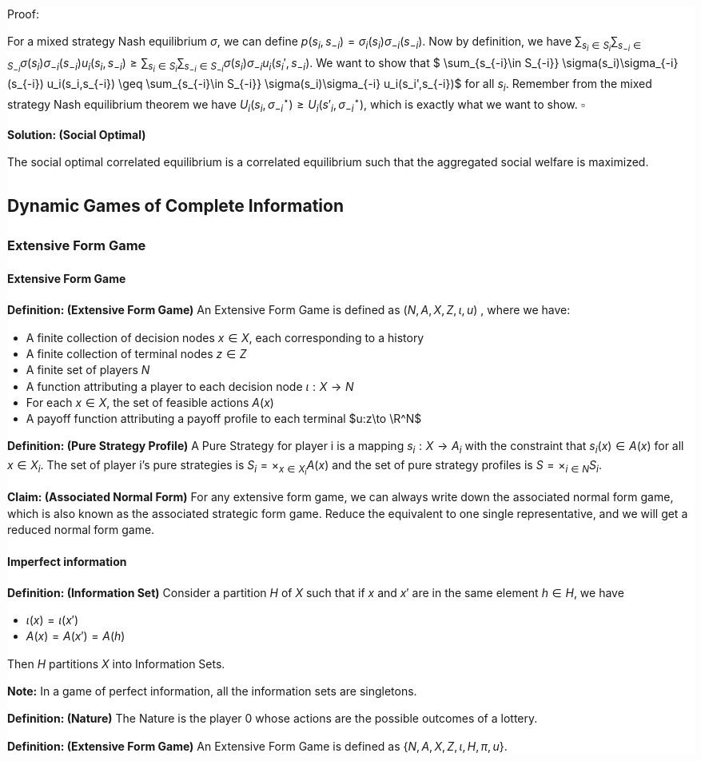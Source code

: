 Proof:

For a mixed strategy Nash equilibrium $\sigma$, we can define $p(s_i,s_{-i})  =\sigma_i(s_i)\sigma_{-i}(s_{-i})$. Now by definition, we have $\sum_{s_{i}\in S_{i}} \sum_{s_{-i}\in S_{-i}} \sigma(s_i)\sigma_{-i}(s_{-i}) u_i(s_i,s_{-i}) \geq \sum_{s_{i}\in S_{i}}\sum_{s_{-i}\in S_{-i}} \sigma(s_i)\sigma_{-i} u_i(s_i',s_{-i})$. We want to show that $ \sum_{s_{-i}\in S_{-i}} \sigma(s_i)\sigma_{-i}(s_{-i}) u_i(s_i,s_{-i}) \geq \sum_{s_{-i}\in S_{-i}} \sigma(s_i)\sigma_{-i} u_i(s_i',s_{-i})$ for all $s_i$. Remember from the mixed strategy Nash equilibrium theorem we have $U_i(s_i,\sigma_{-i}^\star) \geq U_i(s'_i,\sigma_{-i}^\star)$, which is exactly what we want to show. $\square$

**Solution: (Social Optimal)**

The social optimal correlated equilibrium is a correlated equilibrium such that the aggregated social welfare is maximized.



## Dynamic Games of Complete Information

### Extensive Form Game

#### Extensive Form Game

**Definition: (Extensive Form Game)** An Extensive Form Game is defined as $(N,A,X,Z,\iota, u)$ , where we have:

- A finite collection of decision nodes $x\in X$, each corresponding to a history
- A finite collection of terminal nodes $z\in Z$
- A finite set of players $N$
- A function attributing a player to each decision node $\iota: X\to N$
- For each $x \in X$, the set of feasible actions $A(x)$
- A payoff function attributing a payoff profile to each terminal $u:z\to \R^N$

**Definition: (Pure Strategy Profile)** A Pure Strategy for player i is a mapping $s_i:X\to A_i$ with the constraint that $s_i(x)\in A(x)$ for all $x \in X_i$. The set of player i’s pure strategies is $S_i=\times_{x\in X_i} A(x)$ and the set of pure strategy profiles is $S = \times_{i\in N} S_i$.

**Claim: (Associated Normal Form)** For any extensive form game, we can always write down the associated normal form game, which is also known as the associated strategic form game. Reduce the equivalent to one single representative, and we will get a reduced normal form game.

#### Imperfect information

**Definition: (Information Set)** Consider a partition $H$ of $X$ such that if $x$ and $x'$ are in the same element $h\in H$, we have

- $\iota (x) = \iota (x')$
- $A (x) = A (x') = A(h)$

Then $H$ partitions $X$ into Information Sets.

**Note:** In a game of perfect information, all the information sets are singletons.

**Definition: (Nature)** The Nature is the player 0 whose actions are the possible outcomes of a lottery.

**Definition: (Extensive Form Game)** An Extensive Form Game is defined as $\{N,A,X,Z,\iota, H,\pi ,u\}$.
